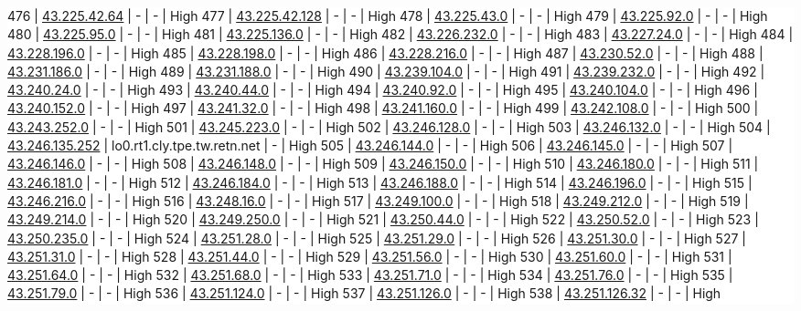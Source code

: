 476 | [43.225.42.64](https://vuldb.com/?ip.43.225.42.64) | - | - | High
477 | [43.225.42.128](https://vuldb.com/?ip.43.225.42.128) | - | - | High
478 | [43.225.43.0](https://vuldb.com/?ip.43.225.43.0) | - | - | High
479 | [43.225.92.0](https://vuldb.com/?ip.43.225.92.0) | - | - | High
480 | [43.225.95.0](https://vuldb.com/?ip.43.225.95.0) | - | - | High
481 | [43.225.136.0](https://vuldb.com/?ip.43.225.136.0) | - | - | High
482 | [43.226.232.0](https://vuldb.com/?ip.43.226.232.0) | - | - | High
483 | [43.227.24.0](https://vuldb.com/?ip.43.227.24.0) | - | - | High
484 | [43.228.196.0](https://vuldb.com/?ip.43.228.196.0) | - | - | High
485 | [43.228.198.0](https://vuldb.com/?ip.43.228.198.0) | - | - | High
486 | [43.228.216.0](https://vuldb.com/?ip.43.228.216.0) | - | - | High
487 | [43.230.52.0](https://vuldb.com/?ip.43.230.52.0) | - | - | High
488 | [43.231.186.0](https://vuldb.com/?ip.43.231.186.0) | - | - | High
489 | [43.231.188.0](https://vuldb.com/?ip.43.231.188.0) | - | - | High
490 | [43.239.104.0](https://vuldb.com/?ip.43.239.104.0) | - | - | High
491 | [43.239.232.0](https://vuldb.com/?ip.43.239.232.0) | - | - | High
492 | [43.240.24.0](https://vuldb.com/?ip.43.240.24.0) | - | - | High
493 | [43.240.44.0](https://vuldb.com/?ip.43.240.44.0) | - | - | High
494 | [43.240.92.0](https://vuldb.com/?ip.43.240.92.0) | - | - | High
495 | [43.240.104.0](https://vuldb.com/?ip.43.240.104.0) | - | - | High
496 | [43.240.152.0](https://vuldb.com/?ip.43.240.152.0) | - | - | High
497 | [43.241.32.0](https://vuldb.com/?ip.43.241.32.0) | - | - | High
498 | [43.241.160.0](https://vuldb.com/?ip.43.241.160.0) | - | - | High
499 | [43.242.108.0](https://vuldb.com/?ip.43.242.108.0) | - | - | High
500 | [43.243.252.0](https://vuldb.com/?ip.43.243.252.0) | - | - | High
501 | [43.245.223.0](https://vuldb.com/?ip.43.245.223.0) | - | - | High
502 | [43.246.128.0](https://vuldb.com/?ip.43.246.128.0) | - | - | High
503 | [43.246.132.0](https://vuldb.com/?ip.43.246.132.0) | - | - | High
504 | [43.246.135.252](https://vuldb.com/?ip.43.246.135.252) | lo0.rt1.cly.tpe.tw.retn.net | - | High
505 | [43.246.144.0](https://vuldb.com/?ip.43.246.144.0) | - | - | High
506 | [43.246.145.0](https://vuldb.com/?ip.43.246.145.0) | - | - | High
507 | [43.246.146.0](https://vuldb.com/?ip.43.246.146.0) | - | - | High
508 | [43.246.148.0](https://vuldb.com/?ip.43.246.148.0) | - | - | High
509 | [43.246.150.0](https://vuldb.com/?ip.43.246.150.0) | - | - | High
510 | [43.246.180.0](https://vuldb.com/?ip.43.246.180.0) | - | - | High
511 | [43.246.181.0](https://vuldb.com/?ip.43.246.181.0) | - | - | High
512 | [43.246.184.0](https://vuldb.com/?ip.43.246.184.0) | - | - | High
513 | [43.246.188.0](https://vuldb.com/?ip.43.246.188.0) | - | - | High
514 | [43.246.196.0](https://vuldb.com/?ip.43.246.196.0) | - | - | High
515 | [43.246.216.0](https://vuldb.com/?ip.43.246.216.0) | - | - | High
516 | [43.248.16.0](https://vuldb.com/?ip.43.248.16.0) | - | - | High
517 | [43.249.100.0](https://vuldb.com/?ip.43.249.100.0) | - | - | High
518 | [43.249.212.0](https://vuldb.com/?ip.43.249.212.0) | - | - | High
519 | [43.249.214.0](https://vuldb.com/?ip.43.249.214.0) | - | - | High
520 | [43.249.250.0](https://vuldb.com/?ip.43.249.250.0) | - | - | High
521 | [43.250.44.0](https://vuldb.com/?ip.43.250.44.0) | - | - | High
522 | [43.250.52.0](https://vuldb.com/?ip.43.250.52.0) | - | - | High
523 | [43.250.235.0](https://vuldb.com/?ip.43.250.235.0) | - | - | High
524 | [43.251.28.0](https://vuldb.com/?ip.43.251.28.0) | - | - | High
525 | [43.251.29.0](https://vuldb.com/?ip.43.251.29.0) | - | - | High
526 | [43.251.30.0](https://vuldb.com/?ip.43.251.30.0) | - | - | High
527 | [43.251.31.0](https://vuldb.com/?ip.43.251.31.0) | - | - | High
528 | [43.251.44.0](https://vuldb.com/?ip.43.251.44.0) | - | - | High
529 | [43.251.56.0](https://vuldb.com/?ip.43.251.56.0) | - | - | High
530 | [43.251.60.0](https://vuldb.com/?ip.43.251.60.0) | - | - | High
531 | [43.251.64.0](https://vuldb.com/?ip.43.251.64.0) | - | - | High
532 | [43.251.68.0](https://vuldb.com/?ip.43.251.68.0) | - | - | High
533 | [43.251.71.0](https://vuldb.com/?ip.43.251.71.0) | - | - | High
534 | [43.251.76.0](https://vuldb.com/?ip.43.251.76.0) | - | - | High
535 | [43.251.79.0](https://vuldb.com/?ip.43.251.79.0) | - | - | High
536 | [43.251.124.0](https://vuldb.com/?ip.43.251.124.0) | - | - | High
537 | [43.251.126.0](https://vuldb.com/?ip.43.251.126.0) | - | - | High
538 | [43.251.126.32](https://vuldb.com/?ip.43.251.126.32) | - | - | High